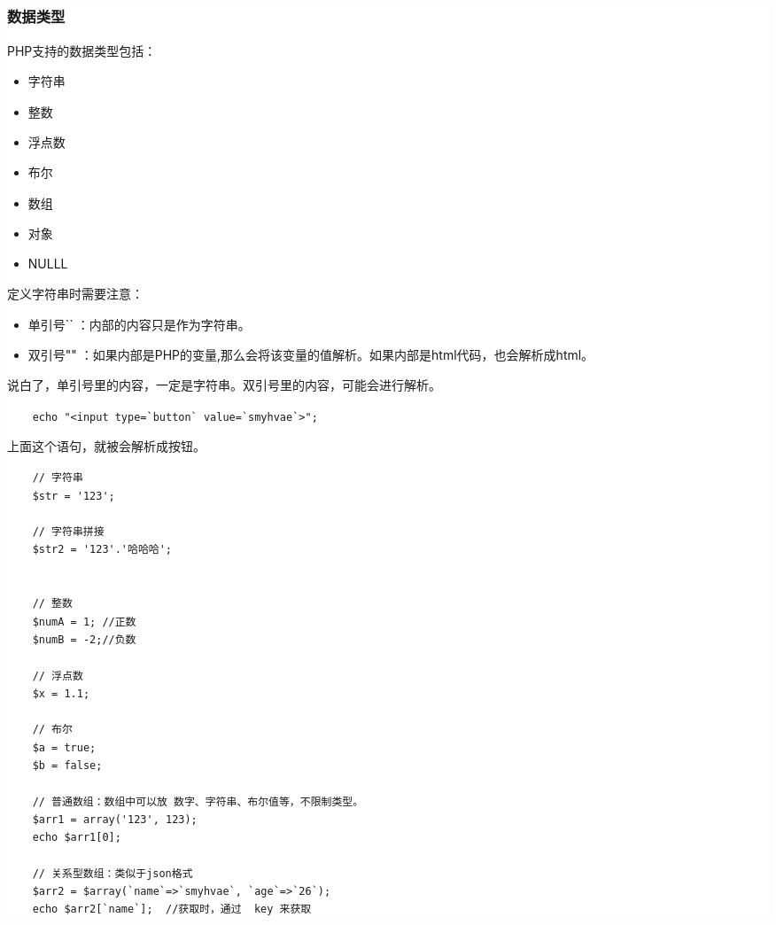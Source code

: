 ### 数据类型

PHP支持的数据类型包括：

- 字符串

- 整数

- 浮点数

- 布尔

- 数组

- 对象

- NULLL


定义字符串时需要注意：

- 单引号`` ：内部的内容只是作为字符串。

- 双引号"" ：如果内部是PHP的变量,那么会将该变量的值解析。如果内部是html代码，也会解析成html。


说白了，单引号里的内容，一定是字符串。双引号里的内容，可能会进行解析。

```
	echo "<input type=`button` value=`smyhvae`>";
```

上面这个语句，就被会解析成按钮。


```
	// 字符串
	$str = '123';

	// 字符串拼接
	$str2 = '123'.'哈哈哈';


	// 整数
	$numA = 1; //正数
	$numB = -2;//负数

	// 浮点数
	$x = 1.1;

	// 布尔
	$a = true;
	$b = false;

	// 普通数组：数组中可以放 数字、字符串、布尔值等，不限制类型。
	$arr1 = array('123', 123);
	echo $arr1[0];

	// 关系型数组：类似于json格式
	$arr2 = $array(`name`=>`smyhvae`, `age`=>`26`);
	echo $arr2[`name`];  //获取时，通过  key 来获取

```
